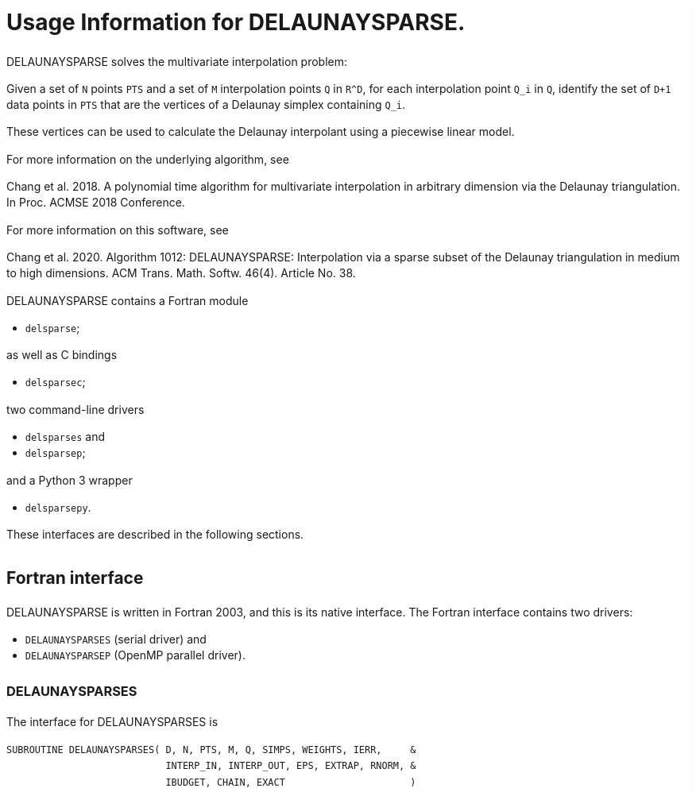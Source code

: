 # Usage Information for DELAUNAYSPARSE.

DELAUNAYSPARSE solves the multivariate interpolation problem:

Given a set of `N` points `PTS` and a set of `M` interpolation points
`Q` in `R^D`, for each interpolation point `Q_i` in `Q`, identify the set
of `D+1` data points in `PTS` that are the vertices of a Delaunay simplex
containing `Q_i`.

These vertices can be used to calculate the Delaunay interpolant using
a piecewise linear model.

For more information on the underlying algorithm, see

Chang et al. 2018. A polynomial time algorithm for multivariate interpolation
in arbitrary dimension via the Delaunay triangulation. In Proc. ACMSE 2018
Conference.

For more information on this software, see

Chang et al. 2020. Algorithm 1012: DELAUNAYSPARSE: Interpolation via a sparse
subset of the Delaunay triangulation in medium to high dimensions.
ACM Trans. Math. Softw. 46(4). Article No. 38.

DELAUNAYSPARSE contains a Fortran module
 * `delsparse`;

as well as C bindings
 * `delsparsec`;

two command-line drivers
 * `delsparses` and
 * `delsparsep`;

and a Python 3 wrapper
 * `delsparsepy`.

These interfaces are described in the following sections.

## Fortran interface

DELAUNAYSPARSE is written in Fortran 2003, and this is its native interface.
The Fortran interface contains two drivers:
 * `DELAUNAYSPARSES` (serial driver) and
 * `DELAUNAYSPARSEP` (OpenMP parallel driver).

### DELAUNAYSPARSES

The interface for DELAUNAYSPARSES is

```
SUBROUTINE DELAUNAYSPARSES( D, N, PTS, M, Q, SIMPS, WEIGHTS, IERR,     &
                            INTERP_IN, INTERP_OUT, EPS, EXTRAP, RNORM, &
                            IBUDGET, CHAIN, EXACT                      )
```
